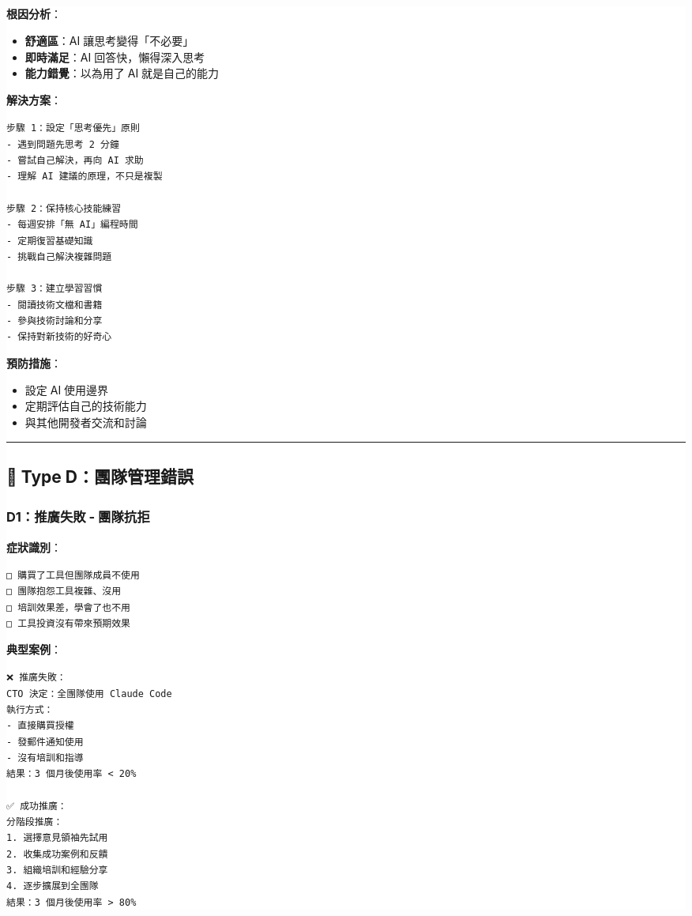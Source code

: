 **根因分析**：
- **舒適區**：AI 讓思考變得「不必要」
- **即時滿足**：AI 回答快，懶得深入思考
- **能力錯覺**：以為用了 AI 就是自己的能力

**解決方案**：
```
步驟 1：設定「思考優先」原則
- 遇到問題先思考 2 分鐘
- 嘗試自己解決，再向 AI 求助
- 理解 AI 建議的原理，不只是複製

步驟 2：保持核心技能練習
- 每週安排「無 AI」編程時間
- 定期復習基礎知識
- 挑戰自己解決複雜問題

步驟 3：建立學習習慣
- 閱讀技術文檔和書籍
- 參與技術討論和分享
- 保持對新技術的好奇心
```

**預防措施**：
- 設定 AI 使用邊界
- 定期評估自己的技術能力
- 與其他開發者交流和討論

---

## 👥 Type D：團隊管理錯誤

### D1：推廣失敗 - 團隊抗拒

**症狀識別**：
```
□ 購買了工具但團隊成員不使用
□ 團隊抱怨工具複雜、沒用
□ 培訓效果差，學會了也不用
□ 工具投資沒有帶來預期效果
```

**典型案例**：
```
❌ 推廣失敗：
CTO 決定：全團隊使用 Claude Code
執行方式：
- 直接購買授權
- 發郵件通知使用
- 沒有培訓和指導
結果：3 個月後使用率 < 20%

✅ 成功推廣：
分階段推廣：
1. 選擇意見領袖先試用
2. 收集成功案例和反饋
3. 組織培訓和經驗分享
4. 逐步擴展到全團隊
結果：3 個月後使用率 > 80%
```
